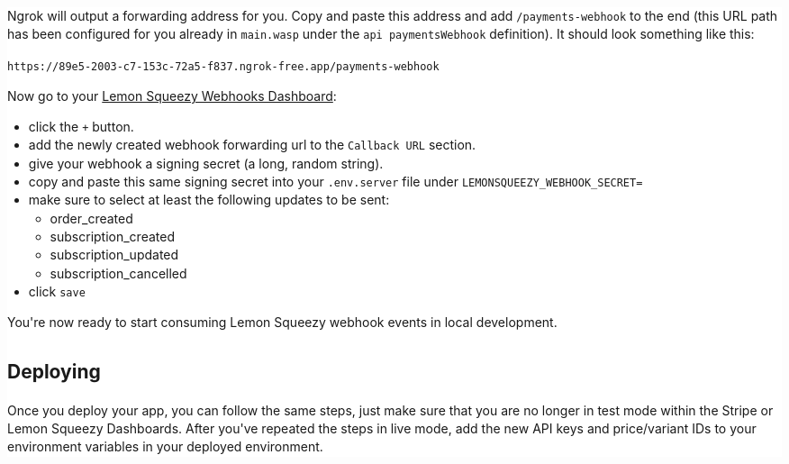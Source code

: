 Ngrok will output a forwarding address for you. Copy and paste this address and add `/payments-webhook` to the end (this URL path has been configured for you already in `main.wasp` under the `api paymentsWebhook` definition). It should look something like this: 

```sh title="Callback URL"
https://89e5-2003-c7-153c-72a5-f837.ngrok-free.app/payments-webhook
```

Now go to your [Lemon Squeezy Webhooks Dashboard](https://app.lemonsqueezy.com/settings/webhooks):
- click the `+` button.
- add the newly created webhook forwarding url to the `Callback URL` section.
- give your webhook a signing secret (a long, random string).
- copy and paste this same signing secret into your `.env.server` file under `LEMONSQUEEZY_WEBHOOK_SECRET=`
- make sure to select at least the following updates to be sent:
  - order_created
  - subscription_created
  - subscription_updated
  - subscription_cancelled
- click `save`

You're now ready to start consuming Lemon Squeezy webhook events in local development.

## Deploying

Once you deploy your app, you can follow the same steps, just make sure that you are no longer in test mode within the Stripe or Lemon Squeezy Dashboards. After you've repeated the steps in live mode, add the new API keys and price/variant IDs to your environment variables in your deployed environment.
